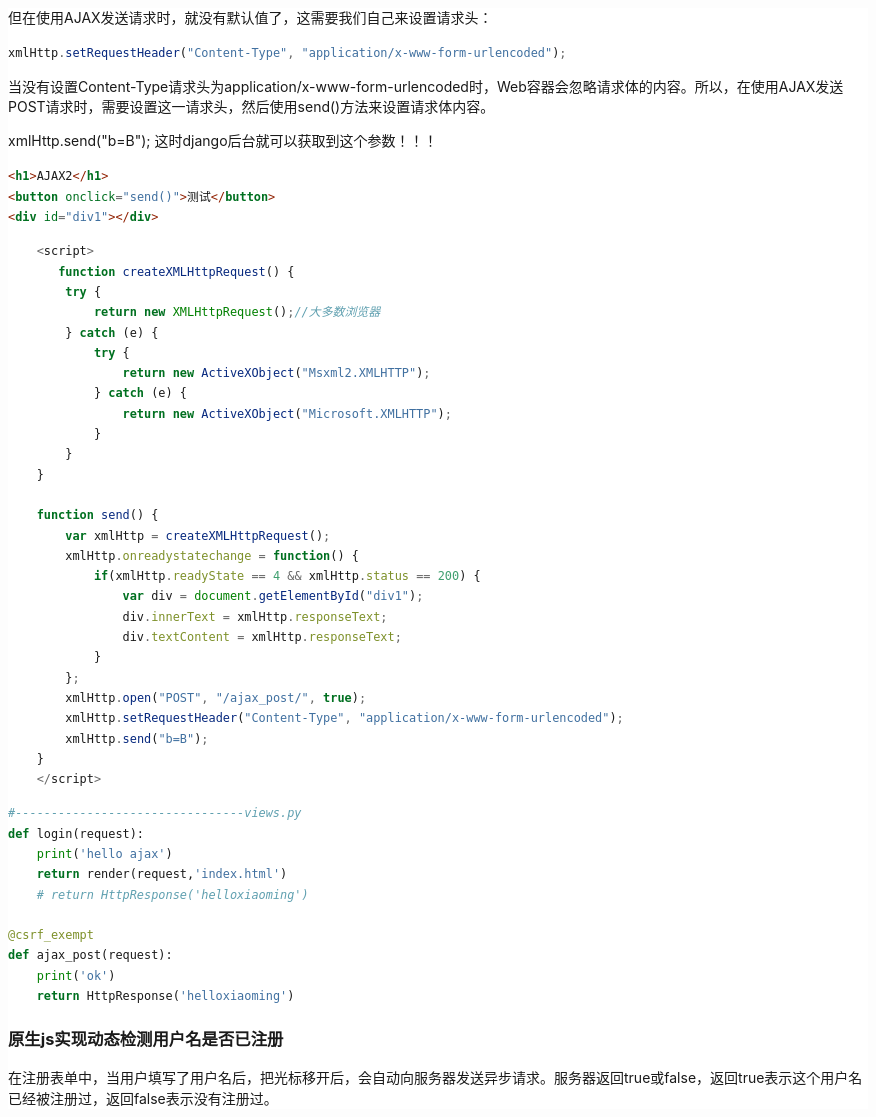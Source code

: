 但在使用AJAX发送请求时，就没有默认值了，这需要我们自己来设置请求头：
```javascript
xmlHttp.setRequestHeader("Content-Type", "application/x-www-form-urlencoded");
```
当没有设置Content-Type请求头为application/x-www-form-urlencoded时，Web容器会忽略请求体的内容。所以，在使用AJAX发送POST请求时，需要设置这一请求头，然后使用send()方法来设置请求体内容。

xmlHttp.send("b=B");
这时django后台就可以获取到这个参数！！！
```html
<h1>AJAX2</h1>
<button onclick="send()">测试</button>
<div id="div1"></div>
```
```javascript
    <script>
       function createXMLHttpRequest() {
        try {
            return new XMLHttpRequest();//大多数浏览器
        } catch (e) {
            try {
                return new ActiveXObject("Msxml2.XMLHTTP");
            } catch (e) {
                return new ActiveXObject("Microsoft.XMLHTTP");
            }
        }
    }

    function send() {
        var xmlHttp = createXMLHttpRequest();
        xmlHttp.onreadystatechange = function() {
            if(xmlHttp.readyState == 4 && xmlHttp.status == 200) {
                var div = document.getElementById("div1");
                div.innerText = xmlHttp.responseText;
                div.textContent = xmlHttp.responseText;
            }
        };
        xmlHttp.open("POST", "/ajax_post/", true);
        xmlHttp.setRequestHeader("Content-Type", "application/x-www-form-urlencoded");
        xmlHttp.send("b=B");
    }
	</script>
```
```python
#--------------------------------views.py
def login(request):
    print('hello ajax')
    return render(request,'index.html')
    # return HttpResponse('helloxiaoming')

@csrf_exempt
def ajax_post(request):
    print('ok')
    return HttpResponse('helloxiaoming')

```
### 原生js实现动态检测用户名是否已注册
在注册表单中，当用户填写了用户名后，把光标移开后，会自动向服务器发送异步请求。服务器返回true或false，返回true表示这个用户名已经被注册过，返回false表示没有注册过。
